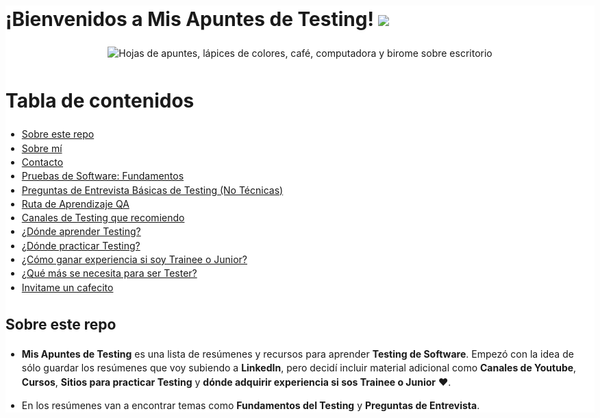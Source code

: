 
<h1>¡Bienvenidos a Mis Apuntes de Testing!

  <img src="https://media.giphy.com/media/hvRJCLFzcasrR4ia7z/giphy.gif" width="30px"/>
</h1>
  </div>
  
<div align="center">

<div>
<img src="https://github.com/user-attachments/assets/fee3cadc-2ed9-4883-a3b7-f8da2801f1cf" alt="Hojas de apuntes, lápices de colores, café, computadora y birome sobre escritorio"/>
</div>
 </div>


# Tabla de contenidos

- [Sobre este repo](https://github.com/marianaluduena/mis-apuntes-de-testing/blob/main/README.md#sobre-este-repo)
- [Sobre mí](https://github.com/marianaluduena/mis-apuntes-de-testing/blob/main/README.md#sobre-m%C3%AD-)
- [Contacto](https://github.com/marianaluduena/mis-apuntes-de-testing/blob/main/README.md#contacto-)
- [Pruebas de Software: Fundamentos](https://github.com/marianaluduena/mis-apuntes-de-testing/blob/main/README.md#pruebas-de-software-fundamentos-)
- [Preguntas de Entrevista Básicas de Testing (No Técnicas)](https://github.com/marianaluduena/mis-apuntes-de-testing/blob/main/README.md#preguntas-de-entrevista-b%C3%A1sicas-de-testing-no-t%C3%A9cnicas-)
- [Ruta de Aprendizaje QA](https://github.com/marianaluduena/mis-apuntes-de-testing/blob/main/README.md#ruta-de-aprendizaje-qa)
- [Canales de Testing que recomiendo](https://github.com/marianaluduena/mis-apuntes-de-testing/blob/main/README.md#canales-de-testing-que-recomiendo-)
- [¿Dónde aprender Testing?](https://github.com/marianaluduena/mis-apuntes-de-testing/blob/main/README.md#d%C3%B3nde-aprender-testing-)
- [¿Dónde practicar Testing?](https://github.com/marianaluduena/mis-apuntes-de-testing/blob/main/README.md#d%C3%B3nde-practicar-testing-)
- [¿Cómo ganar experiencia si soy Trainee o Junior?](https://github.com/marianaluduena/mis-apuntes-de-testing/blob/main/README.md#c%C3%B3mo-ganar-experiencia-si-soy-trainee-o-junior)
- [¿Qué más se necesita para ser Tester?](https://github.com/marianaluduena/mis-apuntes-de-testing/blob/main/README.md#qu%C3%A9-m%C3%A1s-se-necesita-para-ser-tester-)
- [Invitame un cafecito](https://github.com/marianaluduena/mis-apuntes-de-testing/blob/main/README.md#invitame-un-cafecito---)


## Sobre este repo

- **Mis Apuntes de Testing** es una lista de resúmenes y recursos para aprender **Testing de Software**. Empezó con la idea de sólo guardar los resúmenes que voy subiendo a **LinkedIn**, pero decidí incluir material adicional como **Canales de Youtube**, **Cursos**,  **Sitios para practicar Testing** y **dónde adquirir experiencia si sos Trainee o Junior** ♥️.
  
- En los resúmenes van a encontrar temas como **Fundamentos del Testing** y **Preguntas de Entrevista**.
